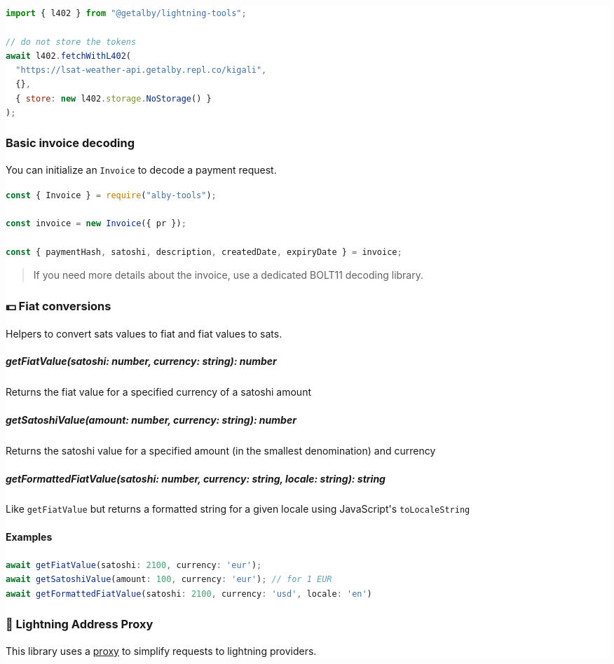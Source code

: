 ```js
import { l402 } from "@getalby/lightning-tools";

// do not store the tokens
await l402.fetchWithL402(
  "https://lsat-weather-api.getalby.repl.co/kigali",
  {},
  { store: new l402.storage.NoStorage() }
);
```

### Basic invoice decoding

You can initialize an `Invoice` to decode a payment request.

```js
const { Invoice } = require("alby-tools");

const invoice = new Invoice({ pr });

const { paymentHash, satoshi, description, createdDate, expiryDate } = invoice;
```

> If you need more details about the invoice, use a dedicated BOLT11 decoding library.

### 💵 Fiat conversions

Helpers to convert sats values to fiat and fiat values to sats.

##### getFiatValue(satoshi: number, currency: string): number

Returns the fiat value for a specified currency of a satoshi amount

##### getSatoshiValue(amount: number, currency: string): number

Returns the satoshi value for a specified amount (in the smallest denomination) and currency

##### getFormattedFiatValue(satoshi: number, currency: string, locale: string): string

Like `getFiatValue` but returns a formatted string for a given locale using JavaScript's `toLocaleString`

#### Examples

```js
await getFiatValue(satoshi: 2100, currency: 'eur');
await getSatoshiValue(amount: 100, currency: 'eur'); // for 1 EUR
await getFormattedFiatValue(satoshi: 2100, currency: 'usd', locale: 'en')
```

### 🤖 Lightning Address Proxy

This library uses a [proxy](https://github.com/getAlby/lightning-address-details-proxy) to simplify requests to lightning providers.
